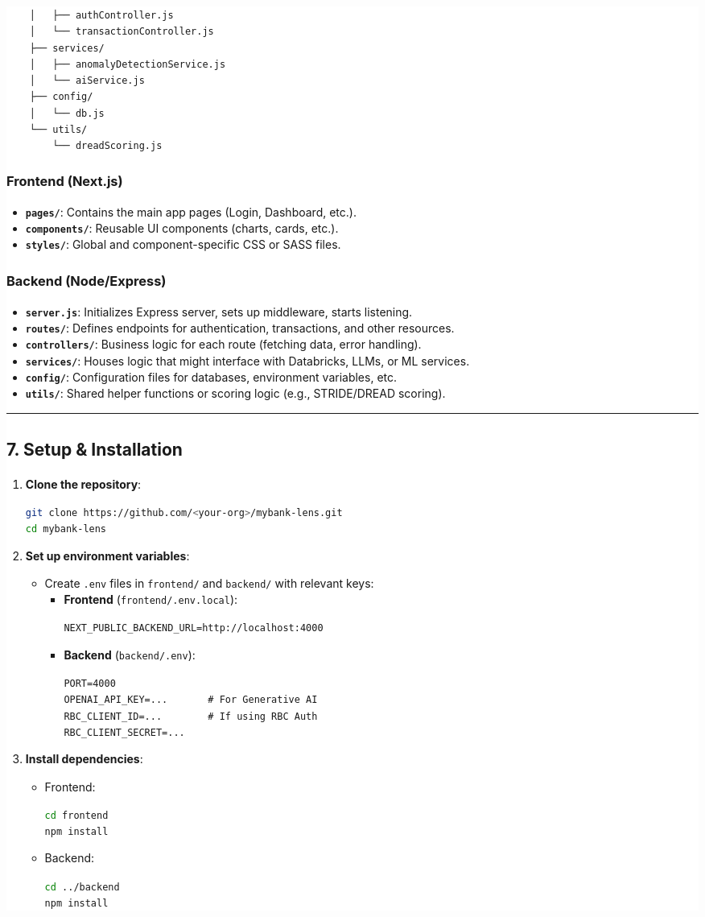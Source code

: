 ```
    │   ├── authController.js
    │   └── transactionController.js
    ├── services/
    │   ├── anomalyDetectionService.js
    │   └── aiService.js
    ├── config/
    │   └── db.js
    └── utils/
        └── dreadScoring.js
```

### Frontend (Next.js)

- **`pages/`**: Contains the main app pages (Login, Dashboard, etc.).
- **`components/`**: Reusable UI components (charts, cards, etc.).
- **`styles/`**: Global and component-specific CSS or SASS files.

### Backend (Node/Express)

- **`server.js`**: Initializes Express server, sets up middleware, starts listening.
- **`routes/`**: Defines endpoints for authentication, transactions, and other resources.
- **`controllers/`**: Business logic for each route (fetching data, error handling).
- **`services/`**: Houses logic that might interface with Databricks, LLMs, or ML services.
- **`config/`**: Configuration files for databases, environment variables, etc.
- **`utils/`**: Shared helper functions or scoring logic (e.g., STRIDE/DREAD scoring).

---

## 7. Setup & Installation

1. **Clone the repository**:
   ```bash
   git clone https://github.com/<your-org>/mybank-lens.git
   cd mybank-lens
   ```

2. **Set up environment variables**:
   - Create `.env` files in `frontend/` and `backend/` with relevant keys:
     - **Frontend** (`frontend/.env.local`):
       ```
       NEXT_PUBLIC_BACKEND_URL=http://localhost:4000
       ```
     - **Backend** (`backend/.env`):
       ```
       PORT=4000
       OPENAI_API_KEY=...       # For Generative AI
       RBC_CLIENT_ID=...        # If using RBC Auth
       RBC_CLIENT_SECRET=... 
       ```

3. **Install dependencies**:
   - Frontend:
     ```bash
     cd frontend
     npm install
     ```
   - Backend:
     ```bash
     cd ../backend
     npm install
     ```
